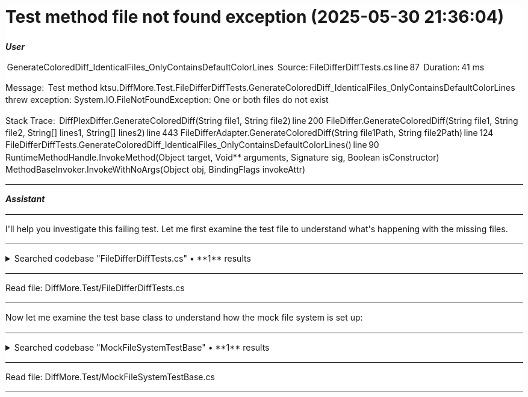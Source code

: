 

# Test method file not found exception (2025-05-30 21:36:04)

_**User**_

 GenerateColoredDiff_IdenticalFiles_OnlyContainsDefaultColorLines
   Source: FileDifferDiffTests.cs line 87
   Duration: 41 ms

  Message: 
Test method ktsu.DiffMore.Test.FileDifferDiffTests.GenerateColoredDiff_IdenticalFiles_OnlyContainsDefaultColorLines threw exception: 
System.IO.FileNotFoundException: One or both files do not exist

  Stack Trace: 
DiffPlexDiffer.GenerateColoredDiff(String file1, String file2) line 200
FileDiffer.GenerateColoredDiff(String file1, String file2, String[] lines1, String[] lines2) line 443
FileDifferAdapter.GenerateColoredDiff(String file1Path, String file2Path) line 124
FileDifferDiffTests.GenerateColoredDiff_IdenticalFiles_OnlyContainsDefaultColorLines() line 90
RuntimeMethodHandle.InvokeMethod(Object target, Void** arguments, Signature sig, Boolean isConstructor)
MethodBaseInvoker.InvokeWithNoArgs(Object obj, BindingFlags invokeAttr)


---

_**Assistant**_



---

I'll help you investigate this failing test. Let me first examine the test file to understand what's happening with the missing files.

---

<details><summary>Searched codebase "FileDifferDiffTests.cs" • **1** results</summary></details>

---

Read file: DiffMore.Test/FileDifferDiffTests.cs

---

Now let me examine the test base class to understand how the mock file system is set up:

---

<details><summary>Searched codebase "MockFileSystemTestBase" • **1** results</summary></details>

---

Read file: DiffMore.Test/MockFileSystemTestBase.cs

---

